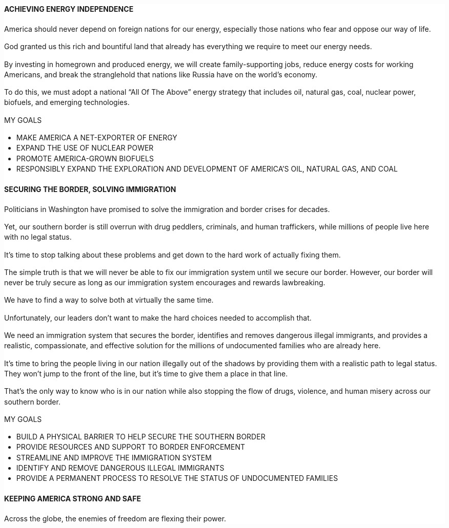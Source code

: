 #### ACHIEVING ENERGY INDEPENDENCE
America should never depend on foreign nations for our energy, especially those nations who fear and oppose our way of life.

God granted us this rich and bountiful land that already has everything we require to meet our energy needs.

By investing in homegrown and produced energy, we will create family-supporting jobs, reduce energy costs for working Americans, and break the stranglehold that nations like Russia have on the world’s economy.

To do this, we must adopt a national “All Of The Above” energy strategy that includes oil, natural gas, coal, nuclear power, biofuels, and emerging technologies.

MY GOALS
- MAKE AMERICA A NET-EXPORTER OF ENERGY
- EXPAND THE USE OF NUCLEAR POWER
- PROMOTE AMERICA-GROWN BIOFUELS
- RESPONSIBLY EXPAND THE EXPLORATION AND DEVELOPMENT OF AMERICA’S OIL, NATURAL GAS, AND COAL

#### SECURING THE BORDER, SOLVING IMMIGRATION
Politicians in Washington have promised to solve the immigration and border crises for decades.

Yet, our southern border is still overrun with drug peddlers, criminals, and human traffickers, while millions of people live here with no legal status.

It’s time to stop talking about these problems and get down to the hard work of actually fixing them.

The simple truth is that we will never be able to fix our immigration system until we secure our border. However, our border will never be truly secure as long as our immigration system encourages and rewards lawbreaking.

We have to find a way to solve both at virtually the same time.

Unfortunately, our leaders don’t want to make the hard choices needed to accomplish that.

We need an immigration system that secures the border, identifies and removes dangerous illegal immigrants, and provides a realistic, compassionate, and effective solution for the millions of undocumented families who are already here.

It’s time to bring the people living in our nation illegally out of the shadows by providing them with a realistic path to legal status. They won’t jump to the front of the line, but it’s time to give them a place in that line.

That’s the only way to know who is in our nation while also stopping the flow of drugs, violence, and human misery across our southern border.

MY GOALS
- BUILD A PHYSICAL BARRIER TO HELP SECURE THE SOUTHERN BORDER
- PROVIDE RESOURCES AND SUPPORT TO BORDER ENFORCEMENT
- STREAMLINE AND IMPROVE THE IMMIGRATION SYSTEM
- IDENTIFY AND REMOVE DANGEROUS ILLEGAL IMMIGRANTS
- PROVIDE A PERMANENT PROCESS TO RESOLVE THE STATUS OF UNDOCUMENTED FAMILIES

#### KEEPING AMERICA STRONG AND SAFE
Across the globe, the enemies of freedom are flexing their power.
